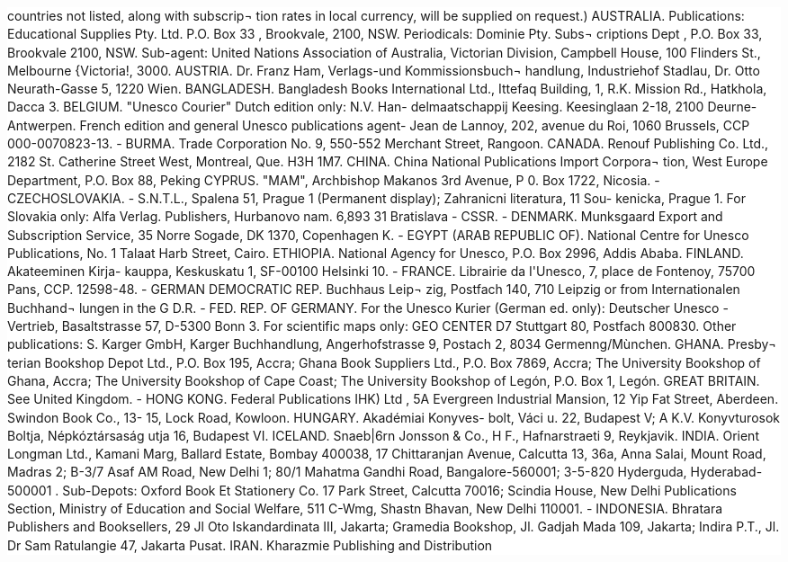 countries not listed, along with subscrip¬
tion rates in local currency, will be supplied
on request.)
AUSTRALIA. Publications: Educational Supplies Pty. Ltd. P.O.
Box 33 , Brookvale, 2100, NSW. Periodicals: Dominie Pty. Subs¬
criptions Dept , P.O. Box 33, Brookvale 2100, NSW. Sub-agent:
United Nations Association of Australia, Victorian Division,
Campbell House, 100 Flinders St., Melbourne {Victoria!, 3000.
AUSTRIA. Dr. Franz Ham, Verlags-und Kommissionsbuch¬
handlung, Industriehof Stadlau, Dr. Otto Neurath-Gasse 5, 1220
Wien. BANGLADESH. Bangladesh Books International
Ltd., Ittefaq Building, 1, R.K. Mission Rd., Hatkhola, Dacca 3.
BELGIUM. "Unesco Courier" Dutch edition only: N.V. Han-
delmaatschappij Keesing. Keesinglaan 2-18, 2100 Deurne-
Antwerpen. French edition and general Unesco publications
agent- Jean de Lannoy, 202, avenue du Roi, 1060 Brussels, CCP
000-0070823-13. - BURMA. Trade Corporation No. 9, 550-552
Merchant Street, Rangoon. CANADA. Renouf Publishing
Co. Ltd., 2182 St. Catherine Street West, Montreal, Que. H3H
1M7. CHINA. China National Publications Import Corpora¬
tion, West Europe Department, P.O. Box 88, Peking
CYPRUS. "MAM", Archbishop Makanos 3rd Avenue, P 0. Box
1722, Nicosia. - CZECHOSLOVAKIA. - S.N.T.L., Spalena
51, Prague 1 (Permanent display); Zahranicni literatura, 11 Sou-
kenicka, Prague 1. For Slovakia only: Alfa Verlag. Publishers,
Hurbanovo nam. 6,893 31 Bratislava - CSSR. - DENMARK.
Munksgaard Export and Subscription Service, 35 Norre Sogade,
DK 1370, Copenhagen K. - EGYPT (ARAB REPUBLIC OF).
National Centre for Unesco Publications, No. 1 Talaat Harb
Street, Cairo. ETHIOPIA. National Agency for Unesco, P.O.
Box 2996, Addis Ababa. FINLAND. Akateeminen Kirja-
kauppa, Keskuskatu 1, SF-00100 Helsinki 10. - FRANCE.
Librairie da I'Unesco, 7, place de Fontenoy, 75700 Pans, CCP.
12598-48. - GERMAN DEMOCRATIC REP. Buchhaus Leip¬
zig, Postfach 140, 710 Leipzig or from Internationalen Buchhand¬
lungen in the G D.R. - FED. REP. OF GERMANY. For the
Unesco Kurier (German ed. only): Deutscher Unesco - Vertrieb,
Basaltstrasse 57, D-5300 Bonn 3. For scientific maps only: GEO
CENTER D7 Stuttgart 80, Postfach 800830. Other publications:
S. Karger GmbH, Karger Buchhandlung, Angerhofstrasse 9,
Postach 2, 8034 Germenng/Mùnchen. GHANA. Presby¬
terian Bookshop Depot Ltd., P.O. Box 195, Accra; Ghana
Book Suppliers Ltd., P.O. Box 7869, Accra; The University
Bookshop of Ghana, Accra; The University Bookshop of Cape
Coast; The University Bookshop of Legón, P.O. Box 1, Legón.
GREAT BRITAIN. See United Kingdom. - HONG
KONG. Federal Publications IHK) Ltd , 5A Evergreen Industrial
Mansion, 12 Yip Fat Street, Aberdeen. Swindon Book Co., 13-
15, Lock Road, Kowloon. HUNGARY. Akadémiai Konyves-
bolt, Váci u. 22, Budapest V; A K.V. Konyvturosok Boltja,
Népkóztársaság utja 16, Budapest VI. ICELAND. Snaeb|6rn
Jonsson & Co., H F., Hafnarstraeti 9, Reykjavik. INDIA.
Orient Longman Ltd., Kamani Marg, Ballard Estate, Bombay
400038, 17 Chittaranjan Avenue, Calcutta 13, 36a, Anna Salai,
Mount Road, Madras 2; B-3/7 Asaf AM Road, New Delhi 1; 80/1
Mahatma Gandhi Road, Bangalore-560001; 3-5-820 Hyderguda,
Hyderabad-500001 . Sub-Depots: Oxford Book Et Stationery Co.
17 Park Street, Calcutta 70016; Scindia House, New Delhi
Publications Section, Ministry of Education and Social Welfare,
511 C-Wmg, Shastn Bhavan, New Delhi 110001. -
INDONESIA. Bhratara Publishers and Booksellers, 29 Jl Oto
Iskandardinata III, Jakarta; Gramedia Bookshop, Jl. Gadjah
Mada 109, Jakarta; Indira P.T., Jl. Dr Sam Ratulangie 47,
Jakarta Pusat. IRAN. Kharazmie Publishing and Distribution
